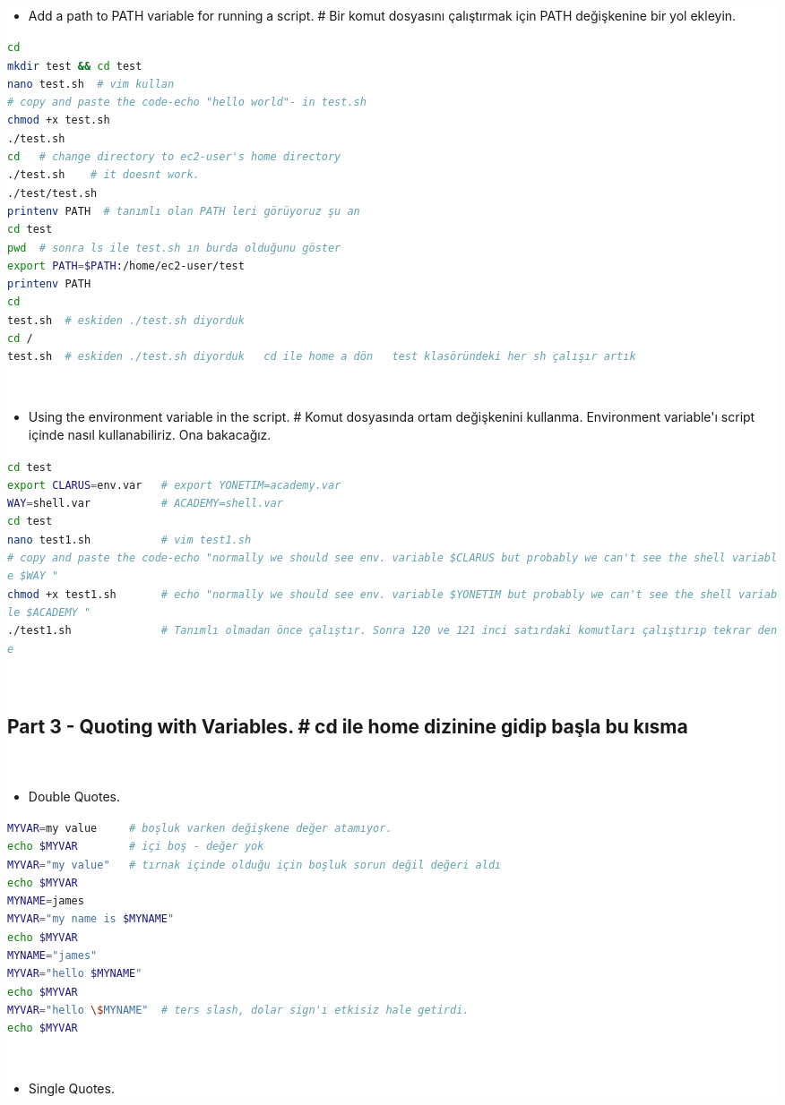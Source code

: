 - Add a path to PATH variable for running a script.
​# Bir komut dosyasını çalıştırmak için PATH değişkenine bir yol ekleyin.
```bash
cd
mkdir test && cd test
nano test.sh  # vim kullan
# copy and paste the code-echo "hello world"- in test.sh
chmod +x test.sh
./test.sh
cd   # change directory to ec2-user's home directory
./test.sh    # it doesnt work. 
./test/test.sh
printenv PATH  # tanımlı olan PATH leri görüyoruz şu an
cd test
pwd  # sonra ls ile test.sh ın burda olduğunu göster
export PATH=$PATH:/home/ec2-user/test
printenv PATH
cd
test.sh  # eskiden ./test.sh diyorduk
cd /
test.sh  # eskiden ./test.sh diyorduk   cd ile home a dön   test klasöründeki her sh çalışır artık
```
​
- Using the environment variable in the script.
​# Komut dosyasında ortam değişkenini kullanma. Environment variable'ı script içinde nasıl kullanabiliriz. Ona bakacağız.
```bash
cd test
export CLARUS=env.var   # export YONETIM=academy.var
WAY=shell.var           # ACADEMY=shell.var
cd test
nano test1.sh           # vim test1.sh
# copy and paste the code-echo "normally we should see env. variable $CLARUS but probably we can't see the shell variable $WAY "
chmod +x test1.sh       # echo "normally we should see env. variable $YONETIM but probably we can't see the shell variable $ACADEMY "
./test1.sh              # Tanımlı olmadan önce çalıştır. Sonra 120 ve 121 inci satırdaki komutları çalıştırıp tekrar dene
```
​
## Part 3 - Quoting with Variables.  # cd ile home dizinine gidip başla bu kısma
​
- Double Quotes.
​
```bash
MYVAR=my value     # boşluk varken değişkene değer atamıyor.
echo $MYVAR        # içi boş - değer yok
MYVAR="my value"   # tırnak içinde olduğu için boşluk sorun değil değeri aldı
echo $MYVAR
MYNAME=james
MYVAR="my name is $MYNAME"
echo $MYVAR
MYNAME="james"
MYVAR="hello $MYNAME"
echo $MYVAR
MYVAR="hello \$MYNAME"  # ters slash, dolar sign'ı etkisiz hale getirdi.
echo $MYVAR
```
​
- Single Quotes.
​
```bash
```